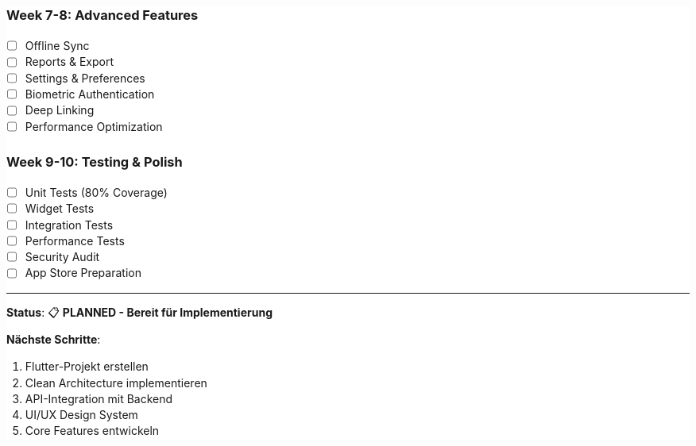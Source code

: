 ### Week 7-8: Advanced Features
- [ ] Offline Sync
- [ ] Reports & Export
- [ ] Settings & Preferences
- [ ] Biometric Authentication
- [ ] Deep Linking
- [ ] Performance Optimization

### Week 9-10: Testing & Polish
- [ ] Unit Tests (80% Coverage)
- [ ] Widget Tests
- [ ] Integration Tests
- [ ] Performance Tests
- [ ] Security Audit
- [ ] App Store Preparation

---

**Status**: 📋 **PLANNED - Bereit für Implementierung**

**Nächste Schritte**:
1. Flutter-Projekt erstellen
2. Clean Architecture implementieren
3. API-Integration mit Backend
4. UI/UX Design System
5. Core Features entwickeln 